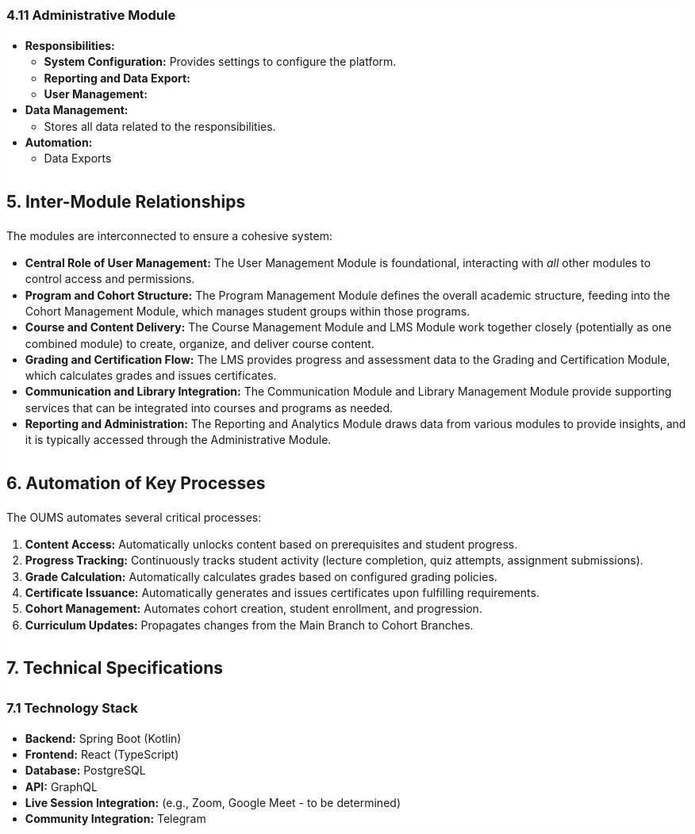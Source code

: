 ### 4.11 Administrative Module
*   **Responsibilities:**
    *   **System Configuration:** Provides settings to configure the platform.
    *   **Reporting and Data Export:**
    *   **User Management:**
*   **Data Management:**
    *   Stores all data related to the responsibilities.
*   **Automation:**
    *   Data Exports

## 5. Inter-Module Relationships

The modules are interconnected to ensure a cohesive system:

*   **Central Role of User Management:** The User Management Module is foundational, interacting with *all* other modules to control access and permissions.
*   **Program and Cohort Structure:** The Program Management Module defines the overall academic structure, feeding into the Cohort Management Module, which manages student groups within those programs.
*   **Course and Content Delivery:** The Course Management Module and LMS Module work together closely (potentially as one combined module) to create, organize, and deliver course content.
*   **Grading and Certification Flow:** The LMS provides progress and assessment data to the Grading and Certification Module, which calculates grades and issues certificates.
*   **Communication and Library Integration:** The Communication Module and Library Management Module provide supporting services that can be integrated into courses and programs as needed.
*   **Reporting and Administration:** The Reporting and Analytics Module draws data from various modules to provide insights, and it is typically accessed through the Administrative Module.

## 6. Automation of Key Processes

The OUMS automates several critical processes:

1.  **Content Access:** Automatically unlocks content based on prerequisites and student progress.
2.  **Progress Tracking:** Continuously tracks student activity (lecture completion, quiz attempts, assignment submissions).
3.  **Grade Calculation:** Automatically calculates grades based on configured grading policies.
4.  **Certificate Issuance:** Automatically generates and issues certificates upon fulfilling requirements.
5.  **Cohort Management:** Automates cohort creation, student enrollment, and progression.
6.  **Curriculum Updates:** Propagates changes from the Main Branch to Cohort Branches.

## 7. Technical Specifications

### 7.1 Technology Stack

*   **Backend:** Spring Boot (Kotlin)
*   **Frontend:** React (TypeScript)
*   **Database:** PostgreSQL
*   **API:** GraphQL
*   **Live Session Integration:** (e.g., Zoom, Google Meet - to be determined)
*   **Community Integration:** Telegram
